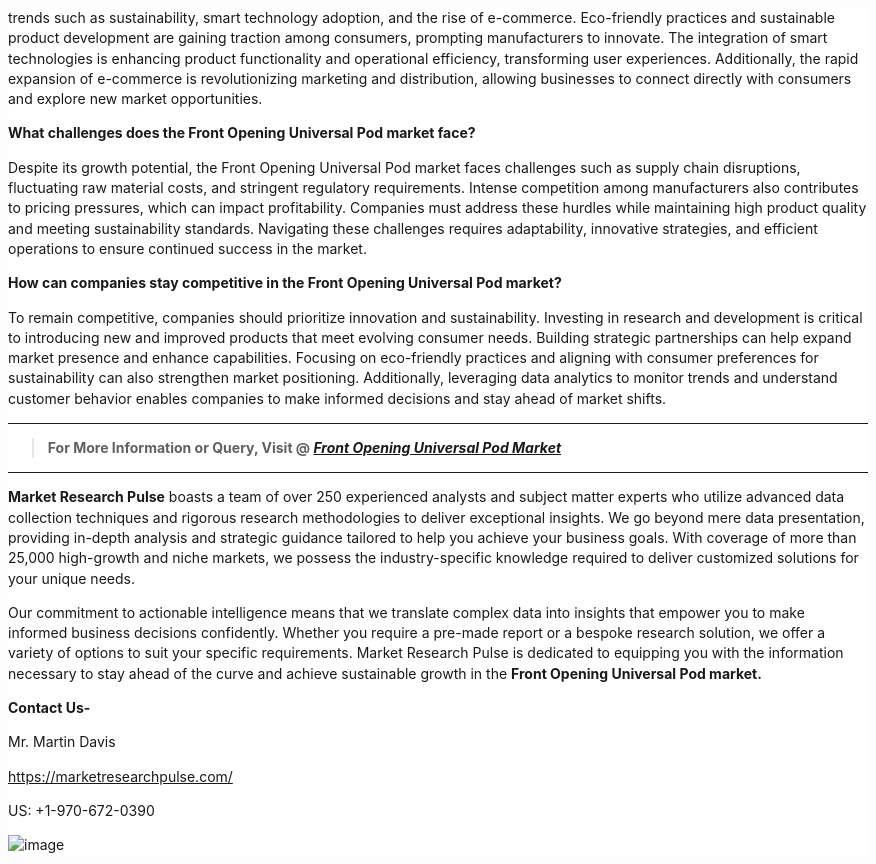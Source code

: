 trends such as sustainability, smart technology adoption, and the rise of e-commerce. Eco-friendly practices and sustainable product development are gaining traction among consumers, prompting manufacturers to innovate. The integration of smart technologies is enhancing product functionality and operational efficiency, transforming user experiences. Additionally, the rapid expansion of e-commerce is revolutionizing marketing and distribution, allowing businesses to connect directly with consumers and explore new market opportunities.</p><p><strong>What challenges does the Front Opening Universal Pod market face?</strong></p><p>Despite its growth potential, the Front Opening Universal Pod market faces challenges such as supply chain disruptions, fluctuating raw material costs, and stringent regulatory requirements. Intense competition among manufacturers also contributes to pricing pressures, which can impact profitability. Companies must address these hurdles while maintaining high product quality and meeting sustainability standards. Navigating these challenges requires adaptability, innovative strategies, and efficient operations to ensure continued success in the market.</p><p><strong>How can companies stay competitive in the Front Opening Universal Pod market?</strong></p><p>To remain competitive, companies should prioritize innovation and sustainability. Investing in research and development is critical to introducing new and improved products that meet evolving consumer needs. Building strategic partnerships can help expand market presence and enhance capabilities. Focusing on eco-friendly practices and aligning with consumer preferences for sustainability can also strengthen market positioning. Additionally, leveraging data analytics to monitor trends and understand customer behavior enables companies to make informed decisions and stay ahead of market shifts.</p><hr /><blockquote><p><strong>For More Information or Query, Visit @&nbsp;<em><a href="https://marketresearchpulse.com/report/40294/front-opening-universal-pod-market?utm_source=Linkedin&utm_medium=0114">Front Opening Universal Pod Market</a></em></strong></p></blockquote><hr /><p><strong>Market Research Pulse</strong> boasts a team of over 250 experienced analysts and subject matter experts who utilize advanced data collection techniques and rigorous research methodologies to deliver exceptional insights. We go beyond mere data presentation, providing in-depth analysis and strategic guidance tailored to help you achieve your business goals. With coverage of more than 25,000 high-growth and niche markets, we possess the industry-specific knowledge required to deliver customized solutions for your unique needs.</p><p>Our commitment to actionable intelligence means that we translate complex data into insights that empower you to make informed business decisions confidently. Whether you require a pre-made report or a bespoke research solution, we offer a variety of options to suit your specific requirements. Market Research Pulse is dedicated to equipping you with the information necessary to stay ahead of the curve and achieve sustainable growth in the <strong>Front Opening Universal Pod market.</strong></p><p><strong>Contact Us-</strong></p><p>Mr. Martin Davis</p><p>https://marketresearchpulse.com/</p><p>US: +1-970-672-0390</p>
![image](https://github.com/user-attachments/assets/f9e0b0f1-4504-4ab0-a58f-297979b697b0)
